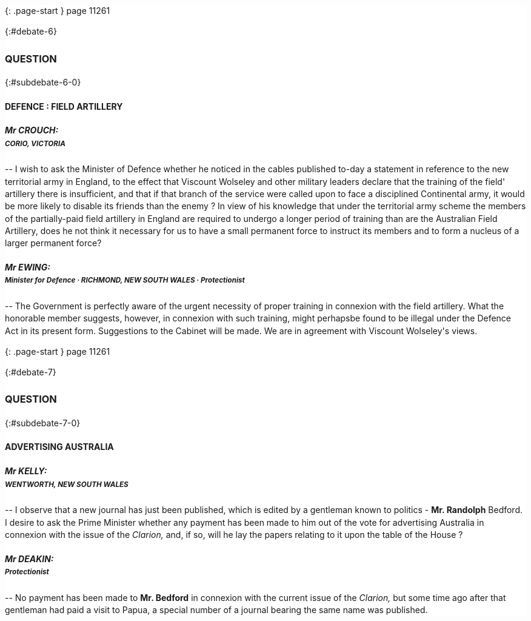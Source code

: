 {: .page-start }
page 11261

{:#debate-6}
### QUESTION

{:#subdebate-6-0}
#### DEFENCE : FIELD ARTILLERY

##### Mr CROUCH:<br><small class="text-muted">CORIO, VICTORIA</small>

-- I wish to ask the Minister of Defence whether he noticed in the cables published to-day a statement in reference to the new territorial army in England, to the effect that Viscount Wolseley and other military leaders declare that the training of the field' artillery there is insufficient, and that if that branch of the service were called upon to face a disciplined Continental army, it would be more likely to disable its friends than the enemy ? In view of his knowledge that under the territorial army scheme the members of the partially-paid field artillery in England are required to undergo a longer period of training than are the Australian Field Artillery, does he not think it necessary for us  to have a small permanent force to instruct its members and to form a nucleus of a larger permanent force? 

##### Mr EWING:<br><small class="text-muted">Minister for Defence &middot; RICHMOND, NEW SOUTH WALES &middot; Protectionist</small>

-- The Government is perfectly aware of the urgent necessity of proper training in connexion with the field artillery. What the honorable member suggests, however, in connexion with such training, might perhapsbe found to be illegal under the Defence Act in its present form. Suggestions to the Cabinet will be made. We are in agreement with Viscount Wolseley's views. 

{: .page-start }
page 11261

{:#debate-7}
### QUESTION

{:#subdebate-7-0}
#### ADVERTISING AUSTRALIA

##### Mr KELLY:<br><small class="text-muted">WENTWORTH, NEW SOUTH WALES</small>

-- I observe that a new  journal has just been published, which is edited by a gentleman known to politics -  **Mr. Randolph**  Bedford. I desire to ask the Prime Minister whether any payment has been made to him out of the vote for advertising Australia in connexion with the issue of the  *Clarion,*  and, if so, will he lay the papers relating to it upon the table of the House ? 

##### Mr DEAKIN:<br><small class="text-muted">Protectionist</small>

-- No payment has been made to  **Mr. Bedford**  in connexion with the current issue of the  *Clarion,*  but some time ago after that gentleman had paid a visit to Papua, a special number of a journal bearing the same name was published. 
